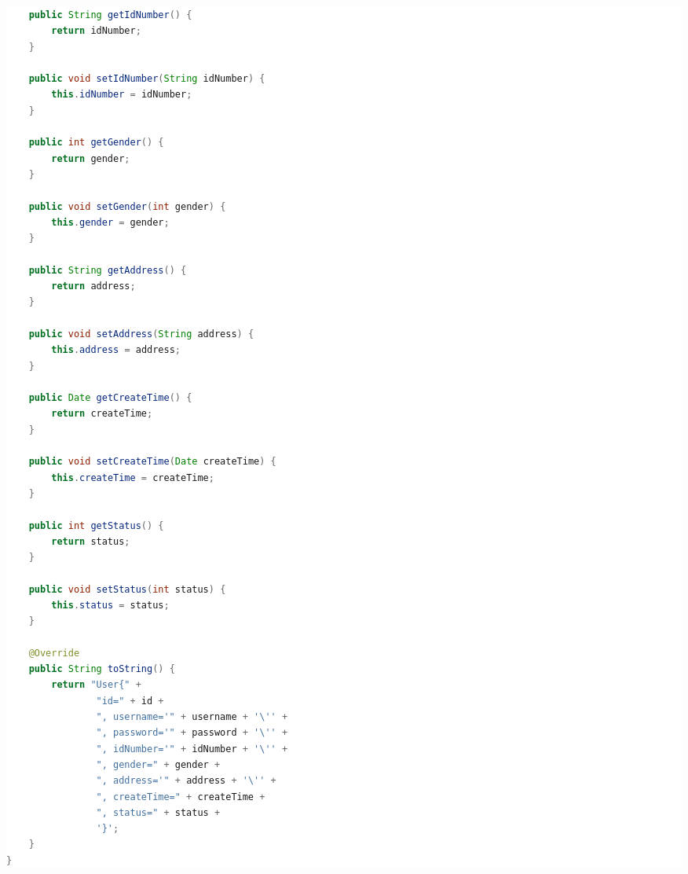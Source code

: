 ```java
    public String getIdNumber() {
        return idNumber;
    }

    public void setIdNumber(String idNumber) {
        this.idNumber = idNumber;
    }

    public int getGender() {
        return gender;
    }

    public void setGender(int gender) {
        this.gender = gender;
    }

    public String getAddress() {
        return address;
    }

    public void setAddress(String address) {
        this.address = address;
    }

    public Date getCreateTime() {
        return createTime;
    }

    public void setCreateTime(Date createTime) {
        this.createTime = createTime;
    }

    public int getStatus() {
        return status;
    }

    public void setStatus(int status) {
        this.status = status;
    }

    @Override
    public String toString() {
        return "User{" +
                "id=" + id +
                ", username='" + username + '\'' +
                ", password='" + password + '\'' +
                ", idNumber='" + idNumber + '\'' +
                ", gender=" + gender +
                ", address='" + address + '\'' +
                ", createTime=" + createTime +
                ", status=" + status +
                '}';
    }
}
```
